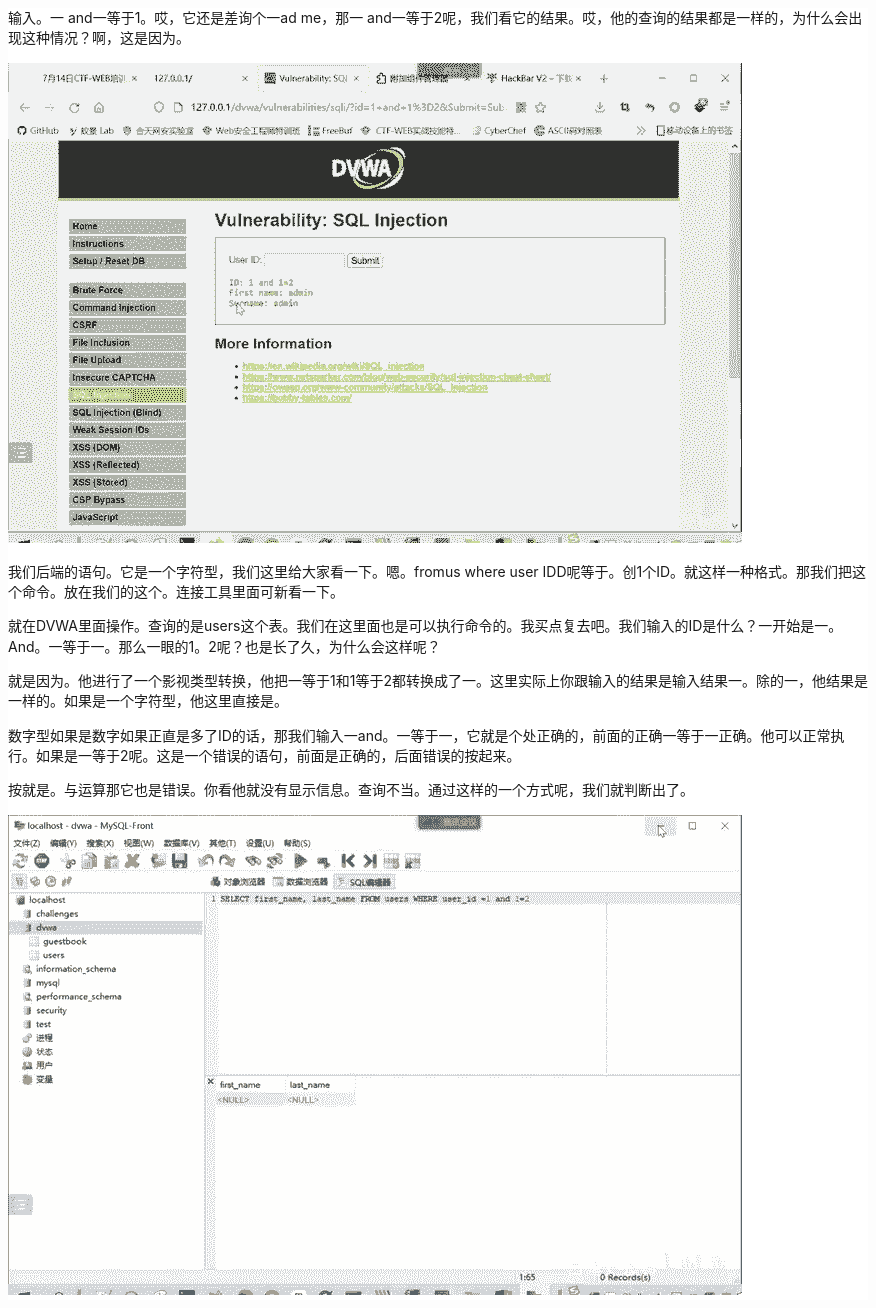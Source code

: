 输入。一 and一等于1。哎，它还是差询个一ad me，那一 and一等于2呢，我们看它的结果。哎，他的查询的结果都是一样的，为什么会出现这种情况？啊，这是因为。



![](img/6d867f6bfe50cc6723d35bca43d14093_20.png)

我们后端的语句。它是一个字符型，我们这里给大家看一下。嗯。fromus where user IDD呢等于。创1个ID。就这样一种格式。那我们把这个命令。放在我们的这个。连接工具里面可新看一下。

就在DVWA里面操作。查询的是users这个表。我们在这里面也是可以执行命令的。我买点复去吧。我们输入的ID是什么？一开始是一。And。一等于一。那么一眼的1。2呢？也是长了久，为什么会这样呢？

就是因为。他进行了一个影视类型转换，他把一等于1和1等于2都转换成了一。这里实际上你跟输入的结果是输入结果一。除的一，他结果是一样的。如果是一个字符型，他这里直接是。

数字型如果是数字如果正直是多了ID的话，那我们输入一and。一等于一，它就是个处正确的，前面的正确一等于一正确。他可以正常执行。如果是一等于2呢。这是一个错误的语句，前面是正确的，后面错误的按起来。

按就是。与运算那它也是错误。你看他就没有显示信息。查询不当。通过这样的一个方式呢，我们就判断出了。

![](img/6d867f6bfe50cc6723d35bca43d14093_22.png)
